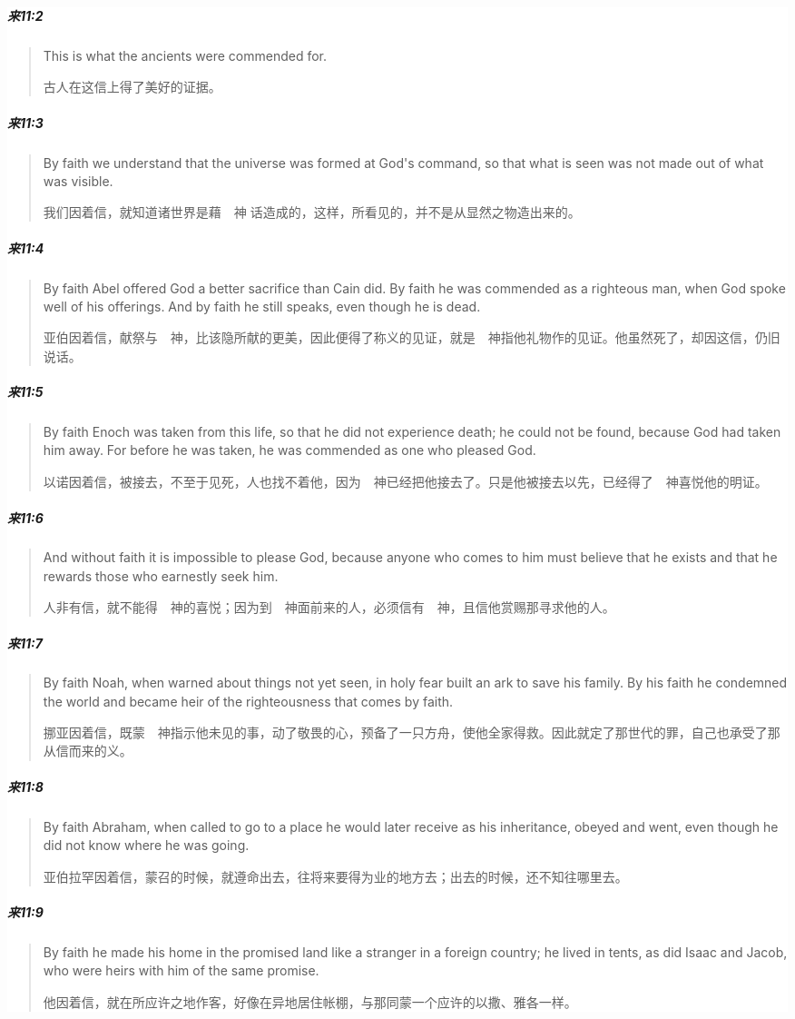 
##### 来11:2
> This is what the ancients were commended for.
>
> 古人在这信上得了美好的证据。


##### 来11:3
> By faith we understand that the universe was formed at God's command, so that what is seen was not made out of what was visible.
>
> 我们因着信，就知道诸世界是藉　神 话造成的，这样，所看见的，并不是从显然之物造出来的。


##### 来11:4
> By faith Abel offered God a better sacrifice than Cain did. By faith he was commended as a righteous man, when God spoke well of his offerings. And by faith he still speaks, even though he is dead.
>
> 亚伯因着信，献祭与　神，比该隐所献的更美，因此便得了称义的见证，就是　神指他礼物作的见证。他虽然死了，却因这信，仍旧说话。


##### 来11:5
> By faith Enoch was taken from this life, so that he did not experience death; he could not be found, because God had taken him away. For before he was taken, he was commended as one who pleased God.
>
> 以诺因着信，被接去，不至于见死，人也找不着他，因为　神已经把他接去了。只是他被接去以先，已经得了　神喜悦他的明证。


##### 来11:6
> And without faith it is impossible to please God, because anyone who comes to him must believe that he exists and that he rewards those who earnestly seek him.
>
> 人非有信，就不能得　神的喜悦；因为到　神面前来的人，必须信有　神，且信他赏赐那寻求他的人。


##### 来11:7
> By faith Noah, when warned about things not yet seen, in holy fear built an ark to save his family. By his faith he condemned the world and became heir of the righteousness that comes by faith.
>
> 挪亚因着信，既蒙　神指示他未见的事，动了敬畏的心，预备了一只方舟，使他全家得救。因此就定了那世代的罪，自己也承受了那从信而来的义。


##### 来11:8
> By faith Abraham, when called to go to a place he would later receive as his inheritance, obeyed and went, even though he did not know where he was going.
>
> 亚伯拉罕因着信，蒙召的时候，就遵命出去，往将来要得为业的地方去；出去的时候，还不知往哪里去。


##### 来11:9
> By faith he made his home in the promised land like a stranger in a foreign country; he lived in tents, as did Isaac and Jacob, who were heirs with him of the same promise.
>
> 他因着信，就在所应许之地作客，好像在异地居住帐棚，与那同蒙一个应许的以撒、雅各一样。
